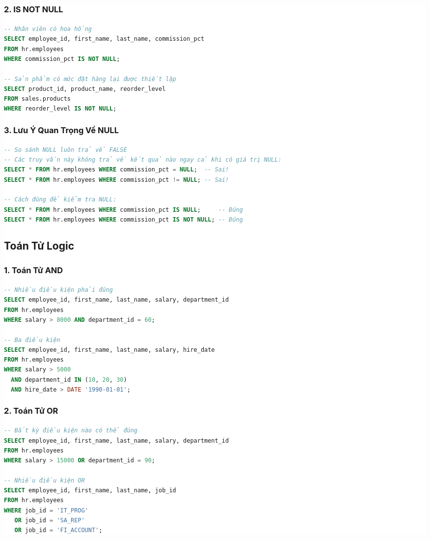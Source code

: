 ### 2. IS NOT NULL
```sql
-- Nhân viên có hoa hồng
SELECT employee_id, first_name, last_name, commission_pct
FROM hr.employees
WHERE commission_pct IS NOT NULL;

-- Sản phẩm có mức đặt hàng lại được thiết lập
SELECT product_id, product_name, reorder_level
FROM sales.products
WHERE reorder_level IS NOT NULL;
```

### 3. Lưu Ý Quan Trọng Về NULL
```sql
-- So sánh NULL luôn trả về FALSE
-- Các truy vấn này không trả về kết quả nào ngay cả khi có giá trị NULL:
SELECT * FROM hr.employees WHERE commission_pct = NULL;  -- Sai!
SELECT * FROM hr.employees WHERE commission_pct != NULL; -- Sai!

-- Cách đúng để kiểm tra NULL:
SELECT * FROM hr.employees WHERE commission_pct IS NULL;     -- Đúng
SELECT * FROM hr.employees WHERE commission_pct IS NOT NULL; -- Đúng
```

## Toán Tử Logic

### 1. Toán Tử AND
```sql
-- Nhiều điều kiện phải đúng
SELECT employee_id, first_name, last_name, salary, department_id
FROM hr.employees
WHERE salary > 8000 AND department_id = 60;

-- Ba điều kiện
SELECT employee_id, first_name, last_name, salary, hire_date
FROM hr.employees
WHERE salary > 5000 
  AND department_id IN (10, 20, 30)
  AND hire_date > DATE '1990-01-01';
```

### 2. Toán Tử OR
```sql
-- Bất kỳ điều kiện nào có thể đúng
SELECT employee_id, first_name, last_name, salary, department_id
FROM hr.employees
WHERE salary > 15000 OR department_id = 90;

-- Nhiều điều kiện OR
SELECT employee_id, first_name, last_name, job_id
FROM hr.employees
WHERE job_id = 'IT_PROG' 
   OR job_id = 'SA_REP' 
   OR job_id = 'FI_ACCOUNT';
```
